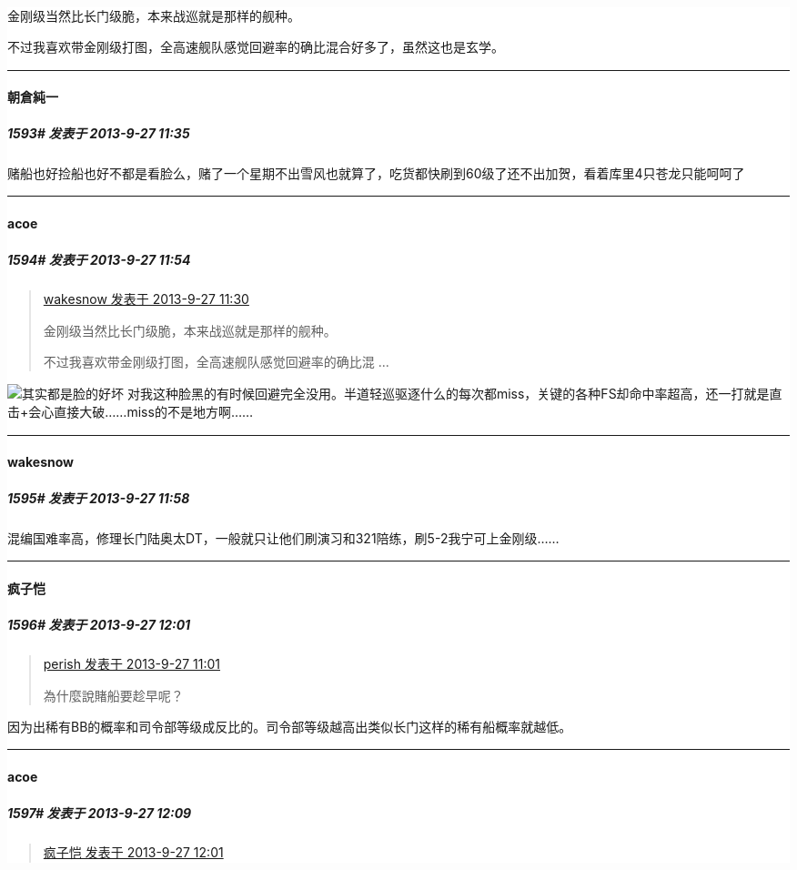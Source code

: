 
金刚级当然比长门级脆，本来战巡就是那样的舰种。

不过我喜欢带金刚级打图，全高速舰队感觉回避率的确比混合好多了，虽然这也是玄学。


*****

####  朝倉純一  
##### 1593#       发表于 2013-9-27 11:35


赌船也好捡船也好不都是看脸么，赌了一个星期不出雪风也就算了，吃货都快刷到60级了还不出加贺，看着库里4只苍龙只能呵呵了


*****

####  acoe  
##### 1594#       发表于 2013-9-27 11:54


<blockquote><a href="httphttps://bbs.saraba1st.com/2b/forum.php?mod=redirect&amp;goto=findpost&amp;pid=23145135&amp;ptid=930880" target="_blank">wakesnow 发表于 2013-9-27 11:30</a>

金刚级当然比长门级脆，本来战巡就是那样的舰种。

不过我喜欢带金刚级打图，全高速舰队感觉回避率的确比混 ...</blockquote>
<img src="https://static.saraba1st.com/image/smiley/face/114.gif" referrerpolicy="no-referrer">其实都是脸的好坏 对我这种脸黑的有时候回避完全没用。半道轻巡驱逐什么的每次都miss，关键的各种FS却命中率超高，还一打就是直击+会心直接大破……miss的不是地方啊……


*****

####  wakesnow  
##### 1595#       发表于 2013-9-27 11:58


混编国难率高，修理长门陆奥太DT，一般就只让他们刷演习和321陪练，刷5-2我宁可上金刚级……


*****

####  疯子恺  
##### 1596#       发表于 2013-9-27 12:01


<blockquote><a href="httphttps://bbs.saraba1st.com/2b/forum.php?mod=redirect&amp;goto=findpost&amp;pid=23144866&amp;ptid=930880" target="_blank">perish 发表于 2013-9-27 11:01</a>

為什麼說賭船要趁早呢？</blockquote>
因为出稀有BB的概率和司令部等级成反比的。司令部等级越高出类似长门这样的稀有船概率就越低。


*****

####  acoe  
##### 1597#       发表于 2013-9-27 12:09


<blockquote><a href="httphttps://bbs.saraba1st.com/2b/forum.php?mod=redirect&amp;goto=findpost&amp;pid=23145445&amp;ptid=930880" target="_blank">疯子恺 发表于 2013-9-27 12:01</a>
